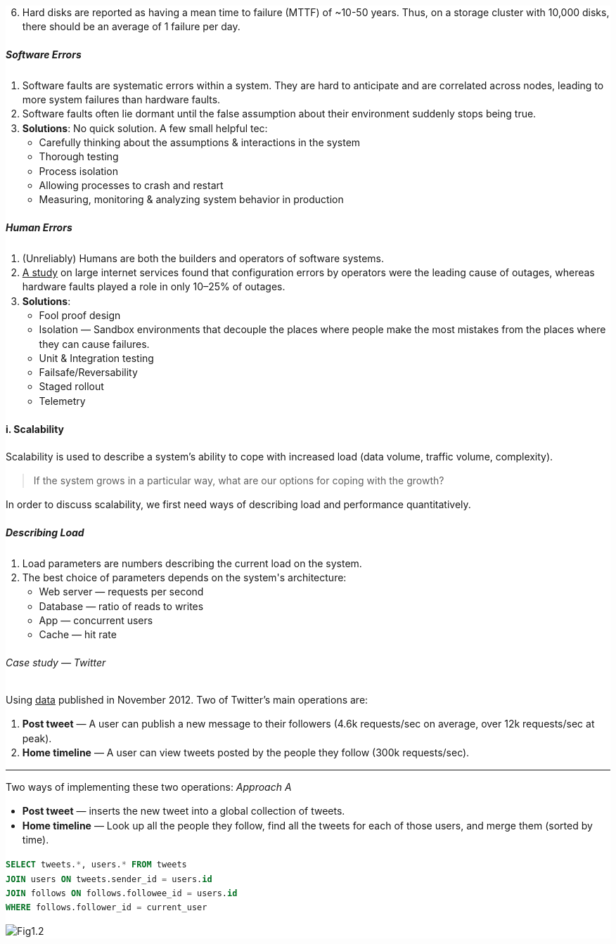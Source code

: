 6. Hard disks are reported as having a mean time to failure (MTTF) of ~10-50 years. Thus, on a storage cluster with 10,000 disks, there should be an average of 1 failure per day.

##### Software Errors
1. Software faults are systematic errors within a system. They are hard to anticipate and are correlated across nodes, leading to more system failures than hardware faults.
2. Software faults often lie dormant until the false assumption about their environment suddenly stops being true.
3. **Solutions**: No quick solution. A few small helpful tec:
   - Carefully thinking about the assumptions & interactions in the system
   - Thorough testing
   - Process isolation
   - Allowing processes to crash and restart
   - Measuring, monitoring & analyzing system behavior in production

##### Human Errors
1. (Unreliably) Humans are both the builders and operators of software systems.
2. [A study](https://www.usenix.org/conference/usits-03/why-do-internet-services-fail-and-what-can-be-done-about-it) on large internet services found that configuration errors by operators were the leading cause of outages, whereas hardware faults played a role in only 10–25% of outages.
3. **Solutions**:
   - Fool proof design
   - Isolation — Sandbox environments that decouple the places where people make the most mistakes from the places where they can cause failures.
   - Unit & Integration testing
   - Failsafe/Reversability
   - Staged rollout
   - Telemetry

#### i. Scalability
Scalability is used to describe a system’s ability to cope with increased load (data volume, traffic volume, complexity).
   > If the system grows in a particular way, what are our options for coping with the growth?

In order to discuss scalability, we first need ways of describing load and performance quantitatively.

##### Describing Load
1. Load parameters are numbers describing the current load on the system.
2. The best choice of parameters depends on the system's architecture:
   - Web server — requests per second
   - Database — ratio of reads to writes
   - App — concurrent users
   - Cache — hit rate

###### Case study — Twitter
Using [data](https://www.infoq.com/presentations/Twitter-Timeline-Scalability/) published in November 2012. Two of Twitter’s main operations are:
1. **Post tweet** — A user can publish a new message to their followers (4.6k requests/sec on average, over 12k requests/sec at peak).
2. **Home timeline** — A user can view tweets posted by the people they follow (300k requests/sec).
---
Two ways of implementing these two operations:
_Approach A_
- **Post tweet** — inserts the new tweet into a global collection of tweets.
- **Home timeline** — Look up all the people they follow, find all the tweets for each of those users, and merge them (sorted by time).
```sql
SELECT tweets.*, users.* FROM tweets
JOIN users ON tweets.sender_id = users.id
JOIN follows ON follows.followee_id = users.id
WHERE follows.follower_id = current_user
```
![Fig1.2](assets/fig1.2.png)
